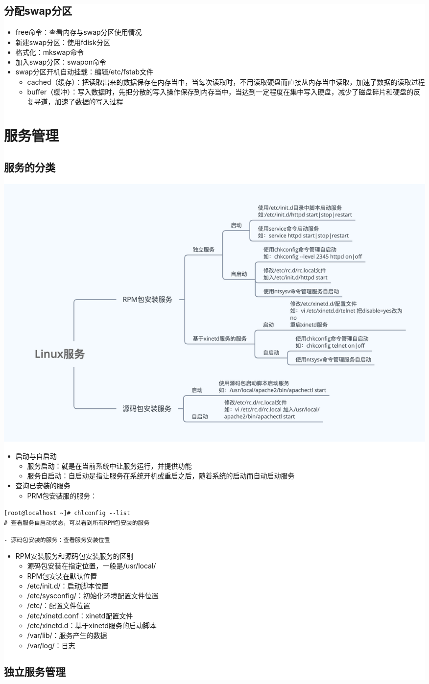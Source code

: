 ## 分配swap分区
   - free命令：查看内存与swap分区使用情况
   - 新建swap分区：使用fdisk分区
   - 格式化：mkswap命令
   - 加入swap分区：swapon命令
   - swap分区开机自动挂载：编辑/etc/fstab文件
     - cached（缓存）：把读取出来的数据保存在内存当中，当每次读取时，不用读取硬盘而直接从内存当中读取，加速了数据的读取过程
     - buffer（缓冲）：写入数据时，先把分散的写入操作保存到内存当中，当达到一定程度在集中写入硬盘，减少了磁盘碎片和硬盘的反复寻道，加速了数据的写入过程

# 服务管理
## 服务的分类
![服务分类](./img/LinuxService.png)
- 启动与自启动
    - 服务启动：就是在当前系统中让服务运行，并提供功能
    - 服务自启动：自启动是指让服务在系统开机或重启之后，随着系统的启动而自动启动服务
- 查询已安装的服务
    - PRM包安装服的服务：
```shell script
[root@localhost ~]# chlconfig --list
# 查看服务自启动状态，可以看到所有RPM包安装的服务
```
    - 源码包安装的服务：查看服务安装位置
- RPM安装服务和源码包安装服务的区别
    - 源码包安装在指定位置，一般是/usr/local/
    - RPM包安装在默认位置
    - /etc/init.d/：启动脚本位置
    - /etc/sysconfig/：初始化环境配置文件位置
    - /etc/：配置文件位置
    - /etc/xinetd.conf：xinetd配置文件
    - /etc/xinetd.d：基于xinetd服务的启动脚本
    - /var/lib/：服务产生的数据
    - /var/log/：日志
## 独立服务管理